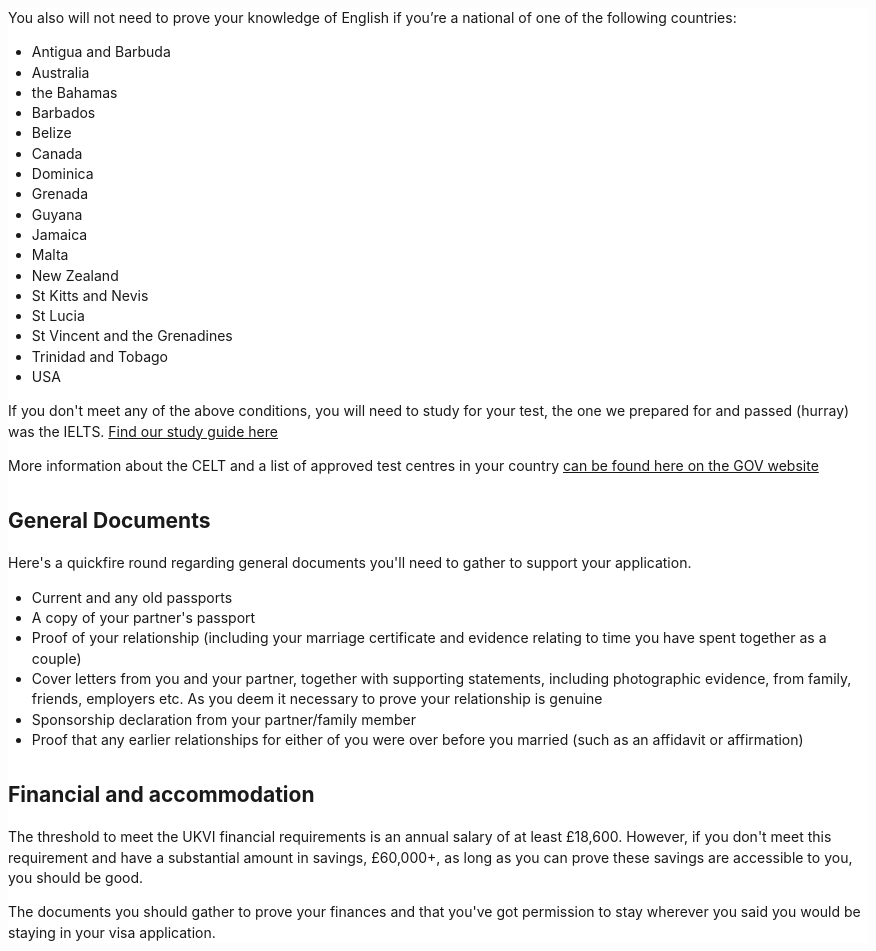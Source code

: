 You also will not need to prove your knowledge of English if you’re a national of one of the following countries:

- Antigua and Barbuda
- Australia
- the Bahamas
- Barbados
- Belize
- Canada
- Dominica
- Grenada
- Guyana
- Jamaica
- Malta
- New Zealand
- St Kitts and Nevis
- St Lucia
- St Vincent and the Grenadines
- Trinidad and Tobago
- USA

If you don't meet any of the above conditions, you will need to study for your test, the one we prepared for and passed (hurray) was the IELTS. [Find our study guide here](/posts/how-to-pass-ielts)

More information about the CELT and a list of approved test centres in your country [can be found here on the GOV website](https://www.gov.uk/guidance/prove-your-english-language-abilities-with-a-secure-english-language-test-selt)

## General Documents

Here's a quickfire round regarding general documents you'll need to gather to support your application.

- Current and any old passports
- A copy of your partner's passport
- Proof of your relationship (including your marriage certificate and evidence relating to time you have spent together as a couple)
- Cover letters from you and your partner, together with supporting statements, including photographic evidence, from family, friends, employers etc. As you deem it necessary to prove your relationship is genuine
- Sponsorship declaration from your partner/family member
- Proof that any earlier relationships for either of you were over before you married (such as an affidavit or affirmation)

## Financial and accommodation

The threshold to meet the UKVI financial requirements is an annual salary of at least £18,600. However, if you don't meet this requirement and have a substantial amount in savings, £60,000+, as long as you can prove these savings are accessible to you, you should be good.

The documents you should gather to prove your finances and that you've got permission to stay wherever you said you would be staying in your visa application.
